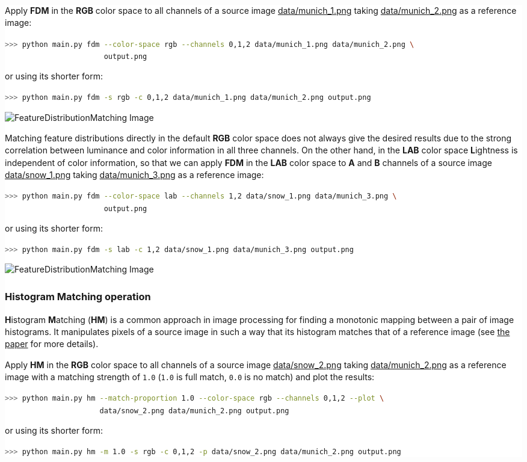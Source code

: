 Apply **FDM** in the **RGB** color space to all channels of a source image [data/munich_1.png](data/munich_1.png) taking [data/munich_2.png](data/munich_2.png)
as a reference image:

```sh
>>> python main.py fdm --color-space rgb --channels 0,1,2 data/munich_1.png data/munich_2.png \
                       output.png
```

or using its shorter form:

```sh
>>> python main.py fdm -s rgb -c 0,1,2 data/munich_1.png data/munich_2.png output.png
```

![FeatureDistributionMatching Image](/docs/fdm_rgb_012.png)

Matching feature distributions directly in the default **RGB** color space does not always give the desired results due to the strong correlation between
luminance and color information in all three channels. On the other hand, in the **LAB** color space **L**ightness is independent of color information,
so that we can apply **FDM** in the **LAB** color space to **A** and **B** channels of a source image [data/snow_1.png](data/snow_1.png) taking
[data/munich_3.png](data/munich_3.png) as a reference image:

```sh
>>> python main.py fdm --color-space lab --channels 1,2 data/snow_1.png data/munich_3.png \
                       output.png
```

or using its shorter form:

```sh
>>> python main.py fdm -s lab -c 1,2 data/snow_1.png data/munich_3.png output.png
```

![FeatureDistributionMatching Image](/docs/fdm_lab_12.png)

### Histogram Matching operation

**H**istogram **M**atching (**HM**) is a common approach in image processing for finding a monotonic mapping between a pair of image histograms.
It manipulates pixels of a source image in such a way that its histogram matches that of a reference image (see [the paper](#citation) for more details).

Apply **HM** in the **RGB** color space to all channels of a source image [data/snow_2.png](data/snow_2.png) taking [data/munich_2.png](data/munich_2.png)
as a reference image with a matching strength of `1.0` (`1.0` is full match, `0.0` is no match) and plot the results:

```sh
>>> python main.py hm --match-proportion 1.0 --color-space rgb --channels 0,1,2 --plot \
                      data/snow_2.png data/munich_2.png output.png
```

or using its shorter form:

```sh
>>> python main.py hm -m 1.0 -s rgb -c 0,1,2 -p data/snow_2.png data/munich_2.png output.png
```
